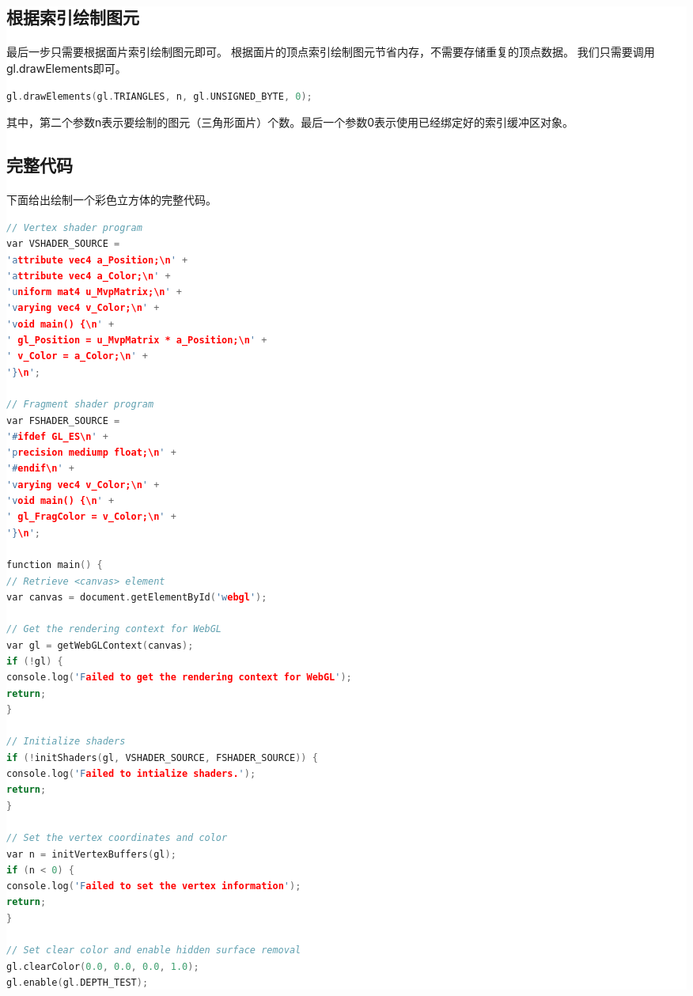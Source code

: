 ## 根据索引绘制图元

最后一步只需要根据面片索引绘制图元即可。
根据面片的顶点索引绘制图元节省内存，不需要存储重复的顶点数据。
我们只需要调用gl.drawElements即可。

``` cpp
gl.drawElements(gl.TRIANGLES, n, gl.UNSIGNED_BYTE, 0);
```

其中，第二个参数n表示要绘制的图元（三角形面片）个数。最后一个参数0表示使用已经绑定好的索引缓冲区对象。

## 完整代码

下面给出绘制一个彩色立方体的完整代码。

``` cpp
// Vertex shader program
var VSHADER_SOURCE =
'attribute vec4 a_Position;\n' +
'attribute vec4 a_Color;\n' +
'uniform mat4 u_MvpMatrix;\n' +
'varying vec4 v_Color;\n' +
'void main() {\n' +
' gl_Position = u_MvpMatrix * a_Position;\n' +
' v_Color = a_Color;\n' +
'}\n';

// Fragment shader program
var FSHADER_SOURCE =
'#ifdef GL_ES\n' +
'precision mediump float;\n' +
'#endif\n' +
'varying vec4 v_Color;\n' +
'void main() {\n' +
' gl_FragColor = v_Color;\n' +
'}\n';

function main() {
// Retrieve <canvas> element
var canvas = document.getElementById('webgl');

// Get the rendering context for WebGL
var gl = getWebGLContext(canvas);
if (!gl) {
console.log('Failed to get the rendering context for WebGL');
return;
}

// Initialize shaders
if (!initShaders(gl, VSHADER_SOURCE, FSHADER_SOURCE)) {
console.log('Failed to intialize shaders.');
return;
}

// Set the vertex coordinates and color
var n = initVertexBuffers(gl);
if (n < 0) {
console.log('Failed to set the vertex information');
return;
}

// Set clear color and enable hidden surface removal
gl.clearColor(0.0, 0.0, 0.0, 1.0);
gl.enable(gl.DEPTH_TEST);
```